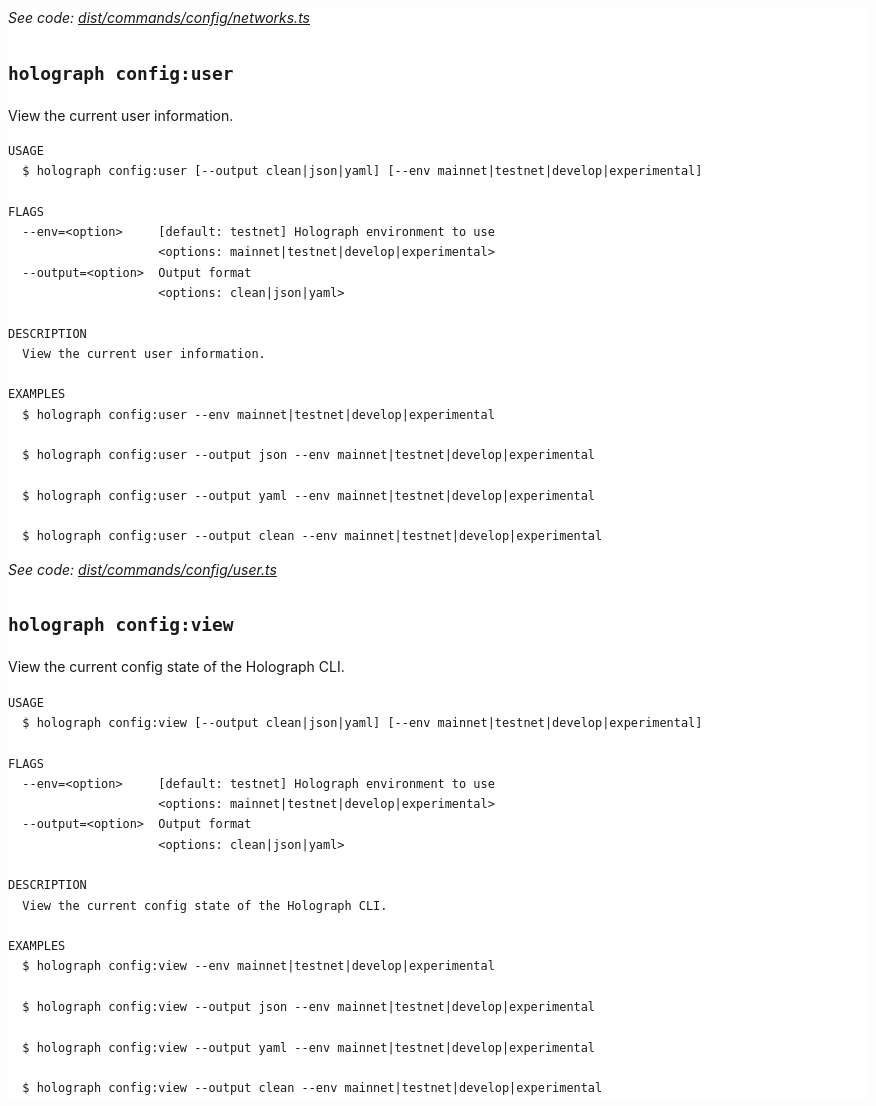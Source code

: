 _See code: [dist/commands/config/networks.ts](https://github.com/holographxyz/holograph-cli/blob/v0.0.11/dist/commands/config/networks.ts)_

## `holograph config:user`

View the current user information.

```
USAGE
  $ holograph config:user [--output clean|json|yaml] [--env mainnet|testnet|develop|experimental]

FLAGS
  --env=<option>     [default: testnet] Holograph environment to use
                     <options: mainnet|testnet|develop|experimental>
  --output=<option>  Output format
                     <options: clean|json|yaml>

DESCRIPTION
  View the current user information.

EXAMPLES
  $ holograph config:user --env mainnet|testnet|develop|experimental

  $ holograph config:user --output json --env mainnet|testnet|develop|experimental

  $ holograph config:user --output yaml --env mainnet|testnet|develop|experimental

  $ holograph config:user --output clean --env mainnet|testnet|develop|experimental
```

_See code: [dist/commands/config/user.ts](https://github.com/holographxyz/holograph-cli/blob/v0.0.11/dist/commands/config/user.ts)_

## `holograph config:view`

View the current config state of the Holograph CLI.

```
USAGE
  $ holograph config:view [--output clean|json|yaml] [--env mainnet|testnet|develop|experimental]

FLAGS
  --env=<option>     [default: testnet] Holograph environment to use
                     <options: mainnet|testnet|develop|experimental>
  --output=<option>  Output format
                     <options: clean|json|yaml>

DESCRIPTION
  View the current config state of the Holograph CLI.

EXAMPLES
  $ holograph config:view --env mainnet|testnet|develop|experimental

  $ holograph config:view --output json --env mainnet|testnet|develop|experimental

  $ holograph config:view --output yaml --env mainnet|testnet|develop|experimental

  $ holograph config:view --output clean --env mainnet|testnet|develop|experimental
```
